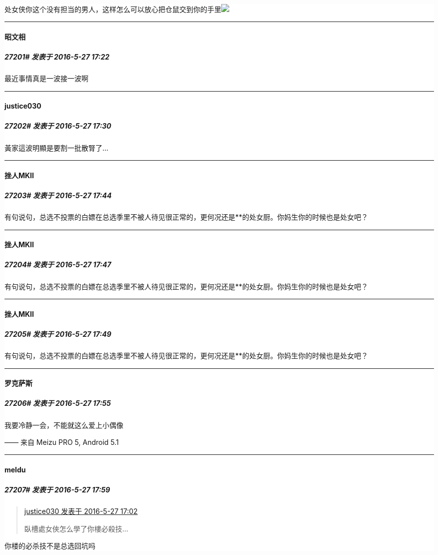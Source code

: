 处女侠你这个没有担当的男人，这样怎么可以放心把仓鼠交到你的手里<img src="https://static.saraba1st.com/image/smiley/face/12.gif" referrerpolicy="no-referrer">

*****

####  昭文相  
##### 27201#       发表于 2016-5-27 17:22

最近事情真是一波接一波啊

*****

####  justice030  
##### 27202#       发表于 2016-5-27 17:30

黃家這波明顯是要割一批散腎了...

*****

####  挫人MKII  
##### 27203#       发表于 2016-5-27 17:44

有句说句，总选不投票的白嫖在总选季里不被人待见很正常的，更何况还是**的处女厨。你妈生你的时候也是处女吧？

*****

####  挫人MKII  
##### 27204#       发表于 2016-5-27 17:47

有句说句，总选不投票的白嫖在总选季里不被人待见很正常的，更何况还是**的处女厨。你妈生你的时候也是处女吧？

*****

####  挫人MKII  
##### 27205#       发表于 2016-5-27 17:49

有句说句，总选不投票的白嫖在总选季里不被人待见很正常的，更何况还是**的处女厨。你妈生你的时候也是处女吧？

*****

####  罗克萨斯  
##### 27206#       发表于 2016-5-27 17:55

我要冷静一会，不能就这么爱上小偶像

—— 来自 Meizu PRO 5, Android 5.1

*****

####  meldu  
##### 27207#       发表于 2016-5-27 17:59

<blockquote><a href="httphttps://bbs.saraba1st.com/2b/forum.php?mod=redirect&amp;goto=findpost&amp;pid=32545682&amp;ptid=1105387" target="_blank">justice030 发表于 2016-5-27 17:02</a>

臥槽處女俠怎么學了你樓必殺技...</blockquote>
你楼的必杀技不是总选回坑吗
